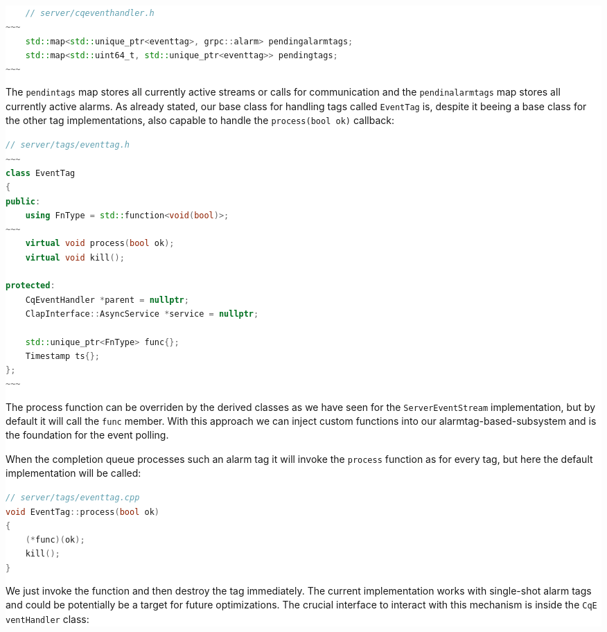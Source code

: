```cpp
    // server/cqeventhandler.h
~~~
    std::map<std::unique_ptr<eventtag>, grpc::alarm> pendingalarmtags;
    std::map<std::uint64_t, std::unique_ptr<eventtag>> pendingtags;
~~~
```

The `pendintags` map stores all currently active streams or calls for
communication and the `pendinalarmtags` map stores all currently active alarms.
As already stated, our base class for handling tags called `EventTag` is,
despite it beeing a base class for the other tag implementations, also capable
to handle the `process(bool ok)` callback:

```cpp
// server/tags/eventtag.h
~~~
class EventTag
{
public:
    using FnType = std::function<void(bool)>;
~~~
    virtual void process(bool ok);
    virtual void kill();

protected:
    CqEventHandler *parent = nullptr;
    ClapInterface::AsyncService *service = nullptr;

    std::unique_ptr<FnType> func{};
    Timestamp ts{};
};
~~~
```

The process function can be overriden by the derived classes as we have seen
for the `ServerEventStream` implementation, but by default it will call
the `func` member. With this approach we can inject custom functions into
our alarmtag-based-subsystem and is the foundation for the event polling.

When the completion queue processes such an alarm tag it will invoke the
`process` function as for every tag, but here the default implementation will
be called:

```cpp
// server/tags/eventtag.cpp
void EventTag::process(bool ok)
{
    (*func)(ok);
    kill();
}
```

We just invoke the function and then destroy the tag immediately. The current
implementation works with single-shot alarm tags and could be potentially
be a target for future optimizations. The crucial interface to interact
with this mechanism is inside the `CqEventHandler` class:
